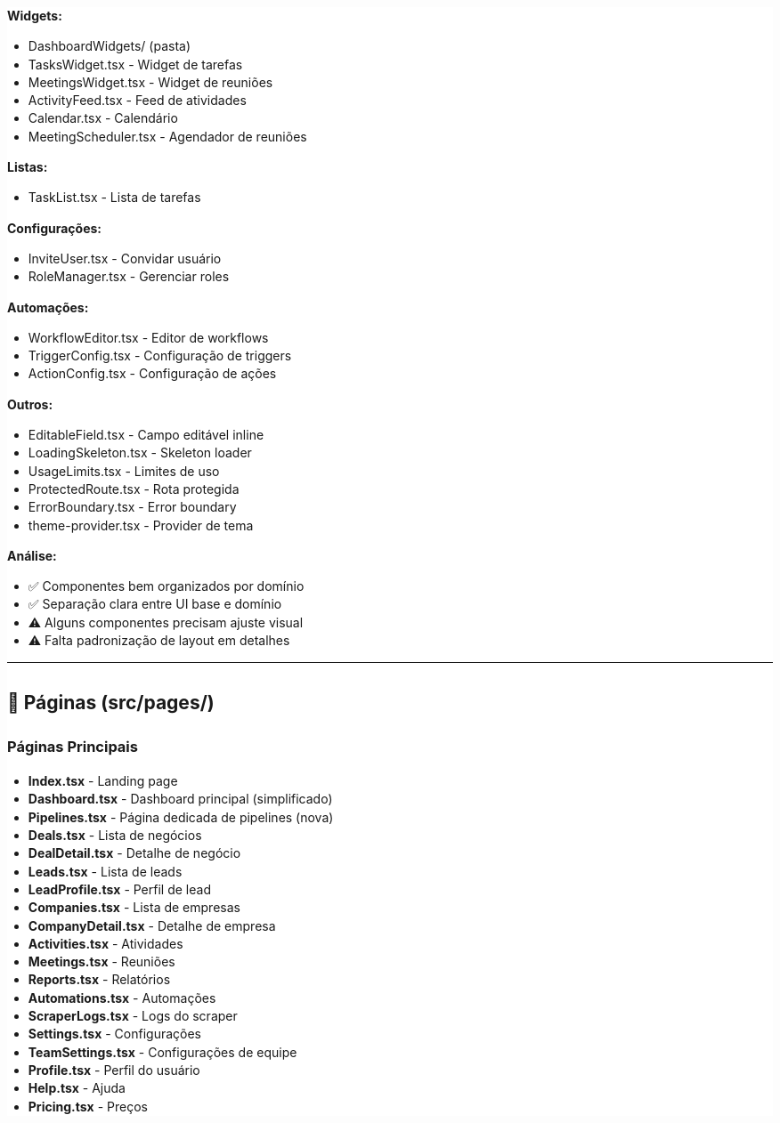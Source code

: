 **Widgets:**
- DashboardWidgets/ (pasta)
- TasksWidget.tsx - Widget de tarefas
- MeetingsWidget.tsx - Widget de reuniões
- ActivityFeed.tsx - Feed de atividades
- Calendar.tsx - Calendário
- MeetingScheduler.tsx - Agendador de reuniões

**Listas:**
- TaskList.tsx - Lista de tarefas

**Configurações:**
- InviteUser.tsx - Convidar usuário
- RoleManager.tsx - Gerenciar roles

**Automações:**
- WorkflowEditor.tsx - Editor de workflows
- TriggerConfig.tsx - Configuração de triggers
- ActionConfig.tsx - Configuração de ações

**Outros:**
- EditableField.tsx - Campo editável inline
- LoadingSkeleton.tsx - Skeleton loader
- UsageLimits.tsx - Limites de uso
- ProtectedRoute.tsx - Rota protegida
- ErrorBoundary.tsx - Error boundary
- theme-provider.tsx - Provider de tema

**Análise:**
- ✅ Componentes bem organizados por domínio
- ✅ Separação clara entre UI base e domínio
- ⚠️ Alguns componentes precisam ajuste visual
- ⚠️ Falta padronização de layout em detalhes

---

## 📄 Páginas (src/pages/)

### Páginas Principais
- **Index.tsx** - Landing page
- **Dashboard.tsx** - Dashboard principal (simplificado)
- **Pipelines.tsx** - Página dedicada de pipelines (nova)
- **Deals.tsx** - Lista de negócios
- **DealDetail.tsx** - Detalhe de negócio
- **Leads.tsx** - Lista de leads
- **LeadProfile.tsx** - Perfil de lead
- **Companies.tsx** - Lista de empresas
- **CompanyDetail.tsx** - Detalhe de empresa
- **Activities.tsx** - Atividades
- **Meetings.tsx** - Reuniões
- **Reports.tsx** - Relatórios
- **Automations.tsx** - Automações
- **ScraperLogs.tsx** - Logs do scraper
- **Settings.tsx** - Configurações
- **TeamSettings.tsx** - Configurações de equipe
- **Profile.tsx** - Perfil do usuário
- **Help.tsx** - Ajuda
- **Pricing.tsx** - Preços
